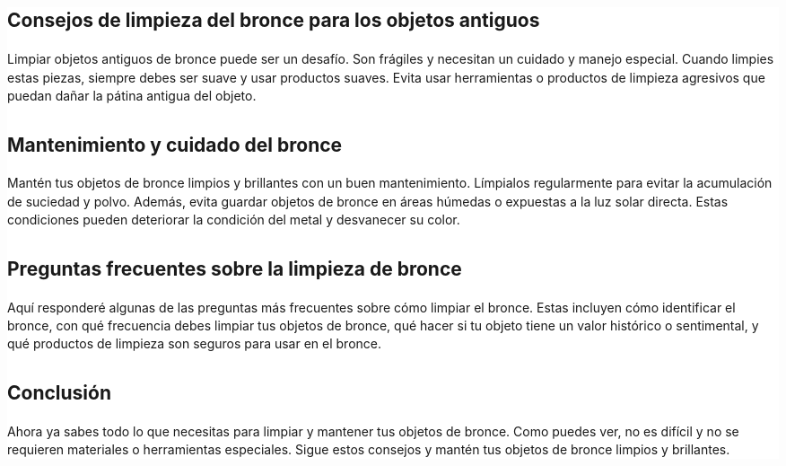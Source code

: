 ## Consejos de limpieza del bronce para los objetos antiguos
Limpiar objetos antiguos de bronce puede ser un desafío. Son frágiles y necesitan un cuidado y manejo especial. Cuando limpies estas piezas, siempre debes ser suave y usar productos suaves. Evita usar herramientas o productos de limpieza agresivos que puedan dañar la pátina antigua del objeto. 

## Mantenimiento y cuidado del bronce
Mantén tus objetos de bronce limpios y brillantes con un buen mantenimiento. Límpialos regularmente para evitar la acumulación de suciedad y polvo. Además, evita guardar objetos de bronce en áreas húmedas o expuestas a la luz solar directa. Estas condiciones pueden deteriorar la condición del metal y desvanecer su color.

## Preguntas frecuentes sobre la limpieza de bronce
Aquí responderé algunas de las preguntas más frecuentes sobre cómo limpiar el bronce. Estas incluyen cómo identificar el bronce, con qué frecuencia debes limpiar tus objetos de bronce, qué hacer si tu objeto tiene un valor histórico o sentimental, y qué productos de limpieza son seguros para usar en el bronce.

## Conclusión
Ahora ya sabes todo lo que necesitas para limpiar y mantener tus objetos de bronce. Como puedes ver, no es difícil y no se requieren materiales o herramientas especiales. Sigue estos consejos y mantén tus objetos de bronce limpios y brillantes.
